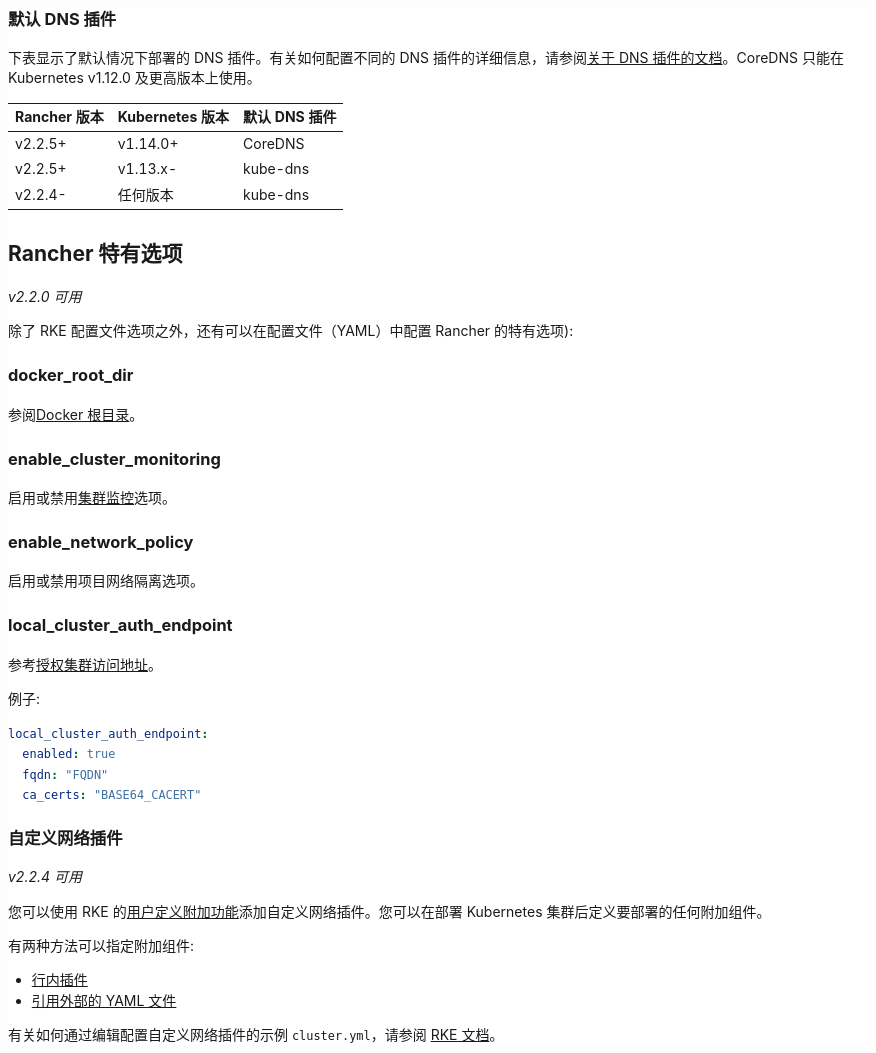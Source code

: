 ### 默认 DNS 插件

下表显示了默认情况下部署的 DNS 插件。有关如何配置不同的 DNS 插件的详细信息，请参阅[关于 DNS 插件的文档](http://docs.rancher.com/docs/rke/latest/en/config-options/add-ons/dns/)。CoreDNS 只能在 Kubernetes v1.12.0 及更高版本上使用。

| Rancher 版本 | Kubernetes 版本 | 默认 DNS 插件 |
| ------------ | --------------- | ------------- |
| v2.2.5+      | v1.14.0+        | CoreDNS       |
| v2.2.5+      | v1.13.x-        | kube-dns      |
| v2.2.4-      | 任何版本        | kube-dns      |

## Rancher 特有选项

_v2.2.0 可用_

除了 RKE 配置文件选项之外，还有可以在配置文件（YAML）中配置 Rancher 的特有选项):

### docker_root_dir

参阅[Docker 根目录](#docker-根目录)。

### enable_cluster_monitoring

启用或禁用[集群监控](/docs/cluster-admin/tools/monitoring/_index)选项。

### enable_network_policy

启用或禁用项目网络隔离选项。

### local_cluster_auth_endpoint

参考[授权集群访问地址](#授权集群访问地址)。

例子:

```yaml
local_cluster_auth_endpoint:
  enabled: true
  fqdn: "FQDN"
  ca_certs: "BASE64_CACERT"
```

### 自定义网络插件

_v2.2.4 可用_

您可以使用 RKE 的[用户定义附加功能](http://docs.rancher.com/docs/rke/latest/en/config-options/add-ons/user-defined-add-ons/)添加自定义网络插件。您可以在部署 Kubernetes 集群后定义要部署的任何附加组件。

有两种方法可以指定附加组件:

- [行内插件](http://docs.rancher.com/docs/rke/latest/en/config-options/add-ons/user-defined-add-ons/#in-line-add-ons)
- [引用外部的 YAML 文件](http://docs.rancher.com/docs/rke/latest/en/config-options/add-ons/user-defined-add-ons/#referencing-yaml-files-for-add-ons)

有关如何通过编辑配置自定义网络插件的示例 `cluster.yml`，请参阅 [RKE 文档](http://docs.rancher.com/docs/rke/latest/en/config-options/add-ons/network-plugins/custom-network-plugin-example)。
